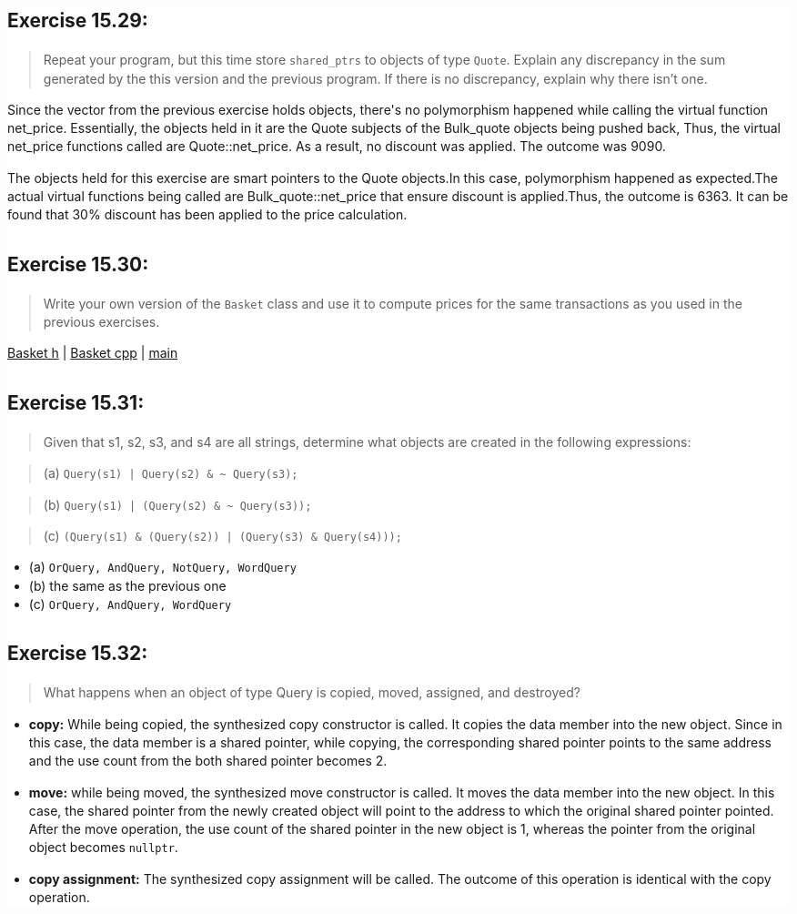 ## Exercise 15.29:
> Repeat your program, but this time store `shared_ptrs` to objects of type `Quote`. Explain any discrepancy in the sum generated by the this version and the previous program. If there is no discrepancy, explain why there isn’t one.

Since the vector from the previous exercise holds objects, there's no polymorphism happened while calling the virtual function net_price. Essentially, the objects held in it are the Quote subjects of the Bulk_quote objects being pushed back, Thus, the virtual net_price functions called are Quote::net_price. As a result, no discount was applied. The outcome was 9090.

The objects held for this exercise are smart pointers to the Quote objects.In this case, polymorphism happened as expected.The actual virtual functions being called are Bulk_quote::net_price that ensure discount is applied.Thus, the outcome is 6363. It can be found that 30% discount has been applied to the price calculation.

## Exercise 15.30:
> Write your own version of the `Basket` class and use it to compute prices for the same transactions as you used in the previous exercises.

[Basket h](ex15.30/basket.h) | [Basket cpp](ex15.30/basket.cpp) | [main](ex15.30/main.cpp)

## Exercise 15.31:
> Given that s1, s2, s3, and s4 are all strings, determine what objects are created in the following expressions:

> (a) `Query(s1) | Query(s2) & ~ Query(s3);`

> (b) `Query(s1) | (Query(s2) & ~ Query(s3));`

> (c) `(Query(s1) & (Query(s2)) | (Query(s3) & Query(s4)));`

* (a) `OrQuery, AndQuery, NotQuery, WordQuery`
* (b) the same as the previous one
* (c) `OrQuery, AndQuery, WordQuery`

## Exercise 15.32:
> What happens when an object of type Query is copied, moved, assigned, and destroyed?

* **copy:**
While being copied, the synthesized copy constructor is called. It copies the data member into the new object. Since in this case, the data member is a shared pointer, while copying, the corresponding shared pointer points to the same address and the use count from the both shared pointer becomes 2.

* **move:**
while being moved, the synthesized move constructor is called. It moves the data member into the new object. In this case, the shared pointer from the newly created object will point to the address to which the original shared pointer pointed.
After the move operation, the use count of the shared pointer in the new object is 1, whereas the pointer from the original object becomes `nullptr`.

* **copy assignment:**
The synthesized copy assignment will be called. The outcome of this operation is identical with the copy operation.
